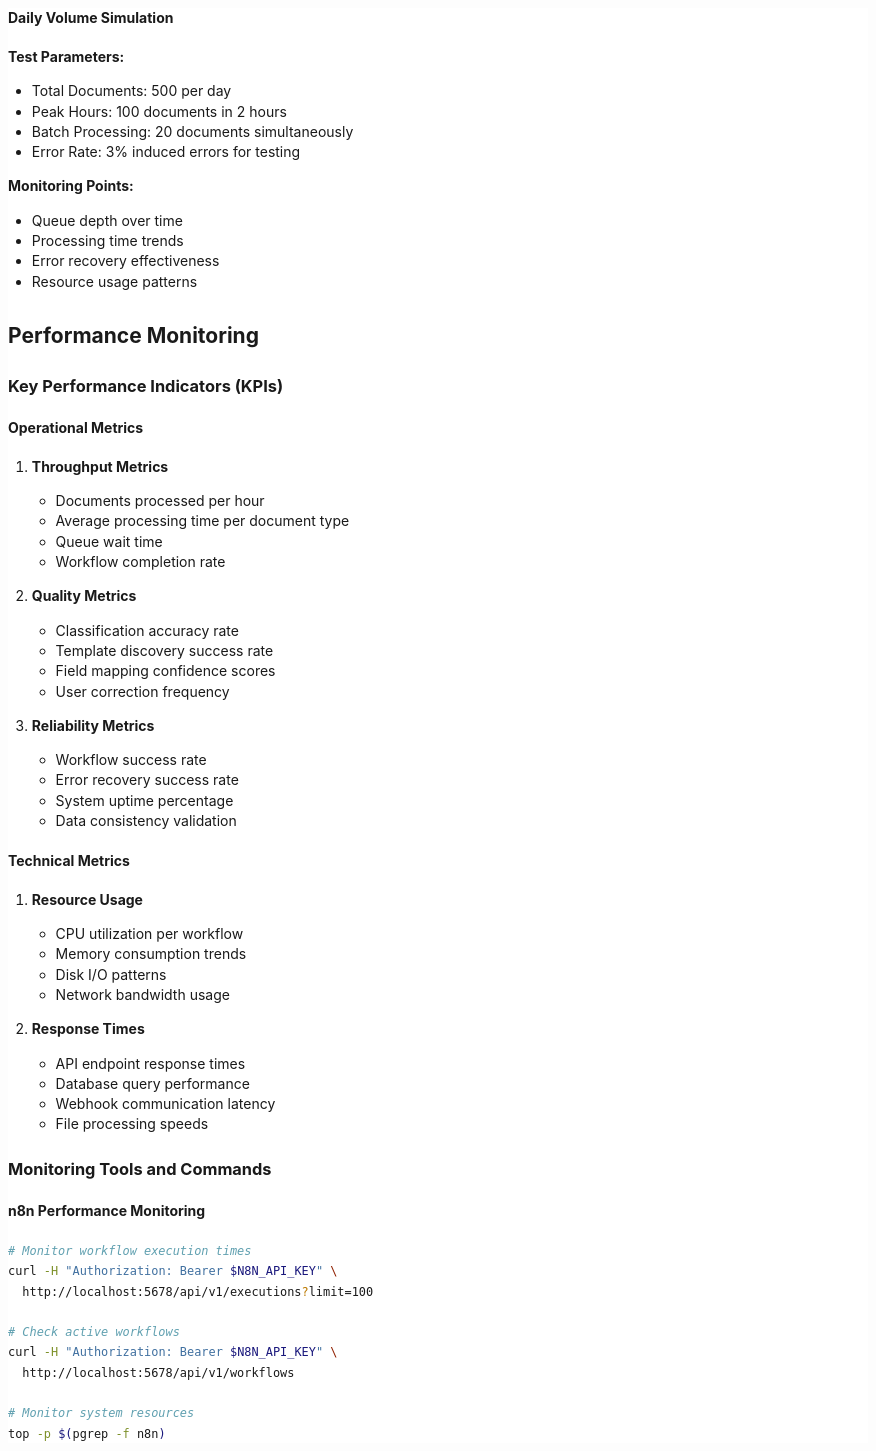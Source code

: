 #### Daily Volume Simulation
**Test Parameters:**
- Total Documents: 500 per day
- Peak Hours: 100 documents in 2 hours
- Batch Processing: 20 documents simultaneously
- Error Rate: 3% induced errors for testing

**Monitoring Points:**
- Queue depth over time
- Processing time trends
- Error recovery effectiveness
- Resource usage patterns

## Performance Monitoring

### Key Performance Indicators (KPIs)

#### Operational Metrics
1. **Throughput Metrics**
   - Documents processed per hour
   - Average processing time per document type
   - Queue wait time
   - Workflow completion rate

2. **Quality Metrics**
   - Classification accuracy rate
   - Template discovery success rate
   - Field mapping confidence scores
   - User correction frequency

3. **Reliability Metrics**
   - Workflow success rate
   - Error recovery success rate
   - System uptime percentage
   - Data consistency validation

#### Technical Metrics
1. **Resource Usage**
   - CPU utilization per workflow
   - Memory consumption trends
   - Disk I/O patterns
   - Network bandwidth usage

2. **Response Times**
   - API endpoint response times
   - Database query performance
   - Webhook communication latency
   - File processing speeds

### Monitoring Tools and Commands

#### n8n Performance Monitoring
```bash
# Monitor workflow execution times
curl -H "Authorization: Bearer $N8N_API_KEY" \
  http://localhost:5678/api/v1/executions?limit=100

# Check active workflows
curl -H "Authorization: Bearer $N8N_API_KEY" \
  http://localhost:5678/api/v1/workflows

# Monitor system resources
top -p $(pgrep -f n8n)
```
